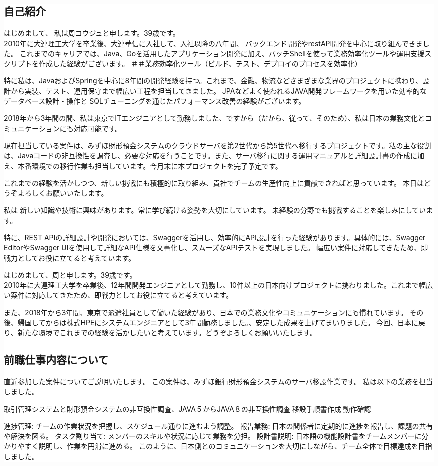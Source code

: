 
## 自己紹介
はじめまして、
私は周コウジュと申します。39歳です。    
2010年に大連理工大学を卒業後、大連華信に入社して、入社以降の八年間、
バックエンド開発やrestAPI開発を中心に取り組んできました。
これまでのキャリアでは、Java、Goを活用したアプリケーション開発に加え、バッチShellを使って業務効率化ツールや運用支援スクリプトを作成した経験がございます。   ＃＃業務効率化ツール（ビルド、テスト、デプロイのプロセスを効率化）

特に私は、JavaおよびSpringを中心に8年間の開発経験を持つ。これまで、金融、物流などさまざまな業界のプロジェクトに携わり、設計から実装、テスト、運用保守まで幅広い工程を担当してきました。
JPAなどよく使われるJAVA開発フレームワークを用いた効率的なデータベース設計・操作と SQLチューニングを通じたパフォーマンス改善の経験がございます。

2018年から3年間の間、私は東京でITエンジニアとして勤務しました、ですから（だから、従って、そのため）、私は日本の業務文化とコミュニケーションにも対応可能です。

現在担当している案件は、みずほ財形預金システムのクラウドサーバを第2世代から第5世代へ移行するプロジェクトです。私の主な役割は、Javaコードの非互換性を調査し、必要な対応を行うことです。また、サーバ移行に関する運用マニュアルと詳細設計書の作成に加え、本番環境での移行作業も担当しています。今月末に本プロジェクトを完了予定です。

これまでの経験を活かしつつ、新しい挑戦にも積極的に取り組み、貴社でチームの生産性向上に貢献できればと思っています。
本日はどうぞよろしくお願いいたします。

私は 新しい知識や技術に興味があります。常に学び続ける姿勢を大切にしています。
未経験の分野でも挑戦することを楽しみにしています。




特に、REST APIの詳細設計や開発においては、Swaggerを活用し、効率的にAPI設計を行った経験があります。具体的には、Swagger EditorやSwagger UIを使用して詳細なAPI仕様を文書化し、スムーズなAPIテストを実現しました。
幅広い案件に対応してきたため、即戦力としてお役に立てると考えています。







はじめまして、周と申します。39歳です。    
2010年に大連理工大学を卒業後、12年間開発エンジニアとして勤務し、10件以上の日本向けプロジェクトに携わりました。これまで幅広い案件に対応してきたため、即戦力としてお役に立てると考えています。

また、2018年から3年間、東京で派遣社員として働いた経験があり、日本での業務文化やコミュニケーションにも慣れています。
その後、帰国してからは株式HPEにシステムエンジニアとして3年間勤務しました。、安定した成果を上げてまいりました。
今回、日本に戻り、新たな環境でこれまでの経験を活かしたいと考えています。どうぞよろしくお願いいたします。

## 前職仕事内容について

直近参加した案件についてご説明いたします。
この案件は、みずほ銀行財形預金システムのサーバ移設作業です。
私は以下の業務を担当しました。

取引管理システムと財形預金システムの非互換性調査、JAVA５からJAVA８の非互換性調査
移設手順書作成
動作確認





進捗管理: チームの作業状況を把握し、スケジュール通りに進むよう調整。
報告業務: 日本の関係者に定期的に進捗を報告し、課題の共有や解決を図る。
タスク割り当て: メンバーのスキルや状況に応じて業務を分担。
設計書説明: 日本語の機能設計書をチームメンバーに分かりやすく説明し、作業を円滑に進める。
このように、日本側とのコミュニケーションを大切にしながら、チーム全体で目標達成を目指しました。
 